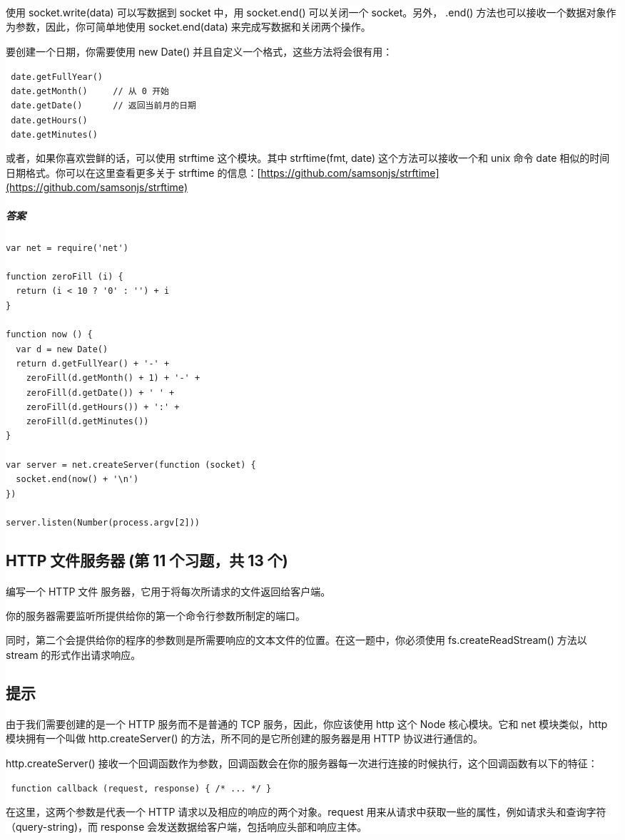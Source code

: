   使用  socket.write(data) 可以写数据到 socket 中，用  socket.end() 可以关闭一个 socket。另外， .end() 方法也可以接收一个数据对象作为参数，因此，你可简单地使用 socket.end(data) 来完成写数据和关闭两个操作。  

  要创建一个日期，你需要使用 new Date() 并且自定义一个格式，这些方法将会很有用：

     date.getFullYear()
     date.getMonth()     // 从 0 开始
     date.getDate()      // 返回当前月的日期
     date.getHours()
     date.getMinutes()

  或者，如果你喜欢尝鲜的话，可以使用  strftime 这个模块。其中 strftime(fmt, date) 这个方法可以接收一个和 unix 命令 date 相似的时间日期格式。你可以在这里查看更多关于 strftime 的信息：[https://github.com/samsonjs/strftime](https://github.com/samsonjs/strftime)

##### 答案

    var net = require('net')

    function zeroFill (i) {
      return (i < 10 ? '0' : '') + i
    }

    function now () {
      var d = new Date()
      return d.getFullYear() + '-' +
        zeroFill(d.getMonth() + 1) + '-' +
        zeroFill(d.getDate()) + ' ' +
        zeroFill(d.getHours()) + ':' +
        zeroFill(d.getMinutes())
    }

    var server = net.createServer(function (socket) {
      socket.end(now() + '\n')
    })

    server.listen(Number(process.argv[2]))

 ## HTTP 文件服务器 (第 11 个习题，共 13 个)

  编写一个 HTTP 文件 服务器，它用于将每次所请求的文件返回给客户端。

  你的服务器需要监听所提供给你的第一个命令行参数所制定的端口。

  同时，第二个会提供给你的程序的参数则是所需要响应的文本文件的位置。在这一题中，你必须使用 fs.createReadStream() 方法以 stream 的形式作出请求响应。

 ## 提示

  由于我们需要创建的是一个 HTTP 服务而不是普通的 TCP 服务，因此，你应该使用 http 这个 Node 核心模块。它和 net 模块类似，http 模块拥有一个叫做 http.createServer() 的方法，所不同的是它所创建的服务器是用 HTTP 协议进行通信的。

  http.createServer() 接收一个回调函数作为参数，回调函数会在你的服务器每一次进行连接的时候执行，这个回调函数有以下的特征：

     function callback (request, response) { /* ... */ }

  在这里，这两个参数是代表一个 HTTP 请求以及相应的响应的两个对象。request 用来从请求中获取一些的属性，例如请求头和查询字符（query-string)，而 response 会发送数据给客户端，包括响应头部和响应主体。
